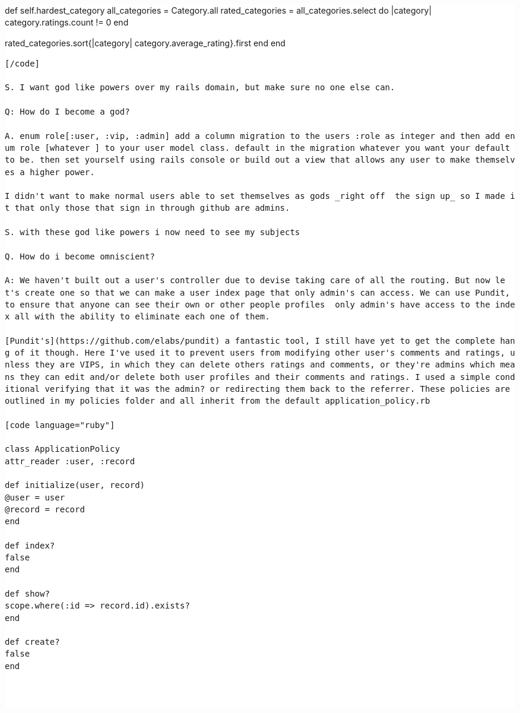 def self.hardest_category
 all_categories = Category.all
 rated_categories = all_categories.select do |category|
 category.ratings.count != 0
 end

 rated_categories.sort{|category| category.average_rating}.first
 end
end
<pre>[/code]

S. I want god like powers over my rails domain, but make sure no one else can.

Q: How do I become a god?

A. enum role[:user, :vip, :admin] add a column migration to the users :role as integer and then add enum role [whatever ] to your user model class. default in the migration whatever you want your default to be. then set yourself using rails console or build out a view that allows any user to make themselves a higher power.

I didn't want to make normal users able to set themselves as gods _right off  the sign up_ so I made it that only those that sign in through github are admins.

S. with these god like powers i now need to see my subjects

Q. How do i become omniscient?

A: We haven't built out a user's controller due to devise taking care of all the routing. But now let's create one so that we can make a user index page that only admin's can access. We can use Pundit, to ensure that anyone can see their own or other people profiles  only admin's have access to the index all with the ability to eliminate each one of them.

[Pundit's](https://github.com/elabs/pundit) a fantastic tool, I still have yet to get the complete hang of it though. Here I've used it to prevent users from modifying other user's comments and ratings, unless they are VIPS, in which they can delete others ratings and comments, or they're admins which means they can edit and/or delete both user profiles and their comments and ratings. I used a simple conditional verifying that it was the admin? or redirecting them back to the referrer. These policies are outlined in my policies folder and all inherit from the default application_policy.rb

[code language="ruby"]

class ApplicationPolicy
attr_reader :user, :record

def initialize(user, record)
@user = user
@record = record
end

def index?
false
end

def show?
scope.where(:id => record.id).exists?
end

def create?
false
end
